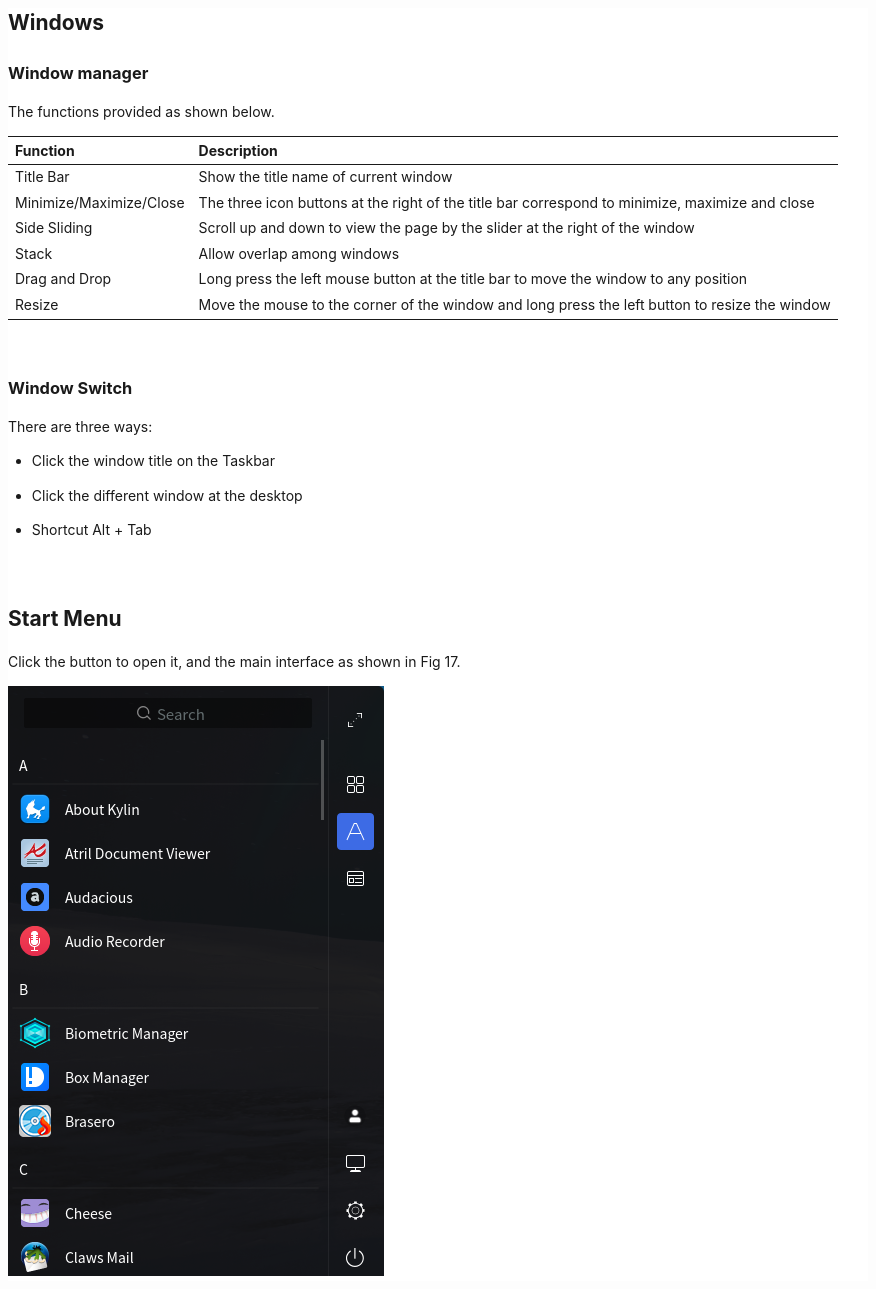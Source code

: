 ## Windows
### Window manager
The functions provided as shown below.

| Function | Description |
| :------------ | :------------ |
| Title Bar | Show the title name of current window |
| Minimize/Maximize/Close | The three icon buttons at the right of the title bar correspond to minimize, maximize and close |
| Side Sliding | Scroll up and down to view the page by the slider at the right of the window |
| Stack | Allow overlap among windows |
| Drag and Drop | Long press the left mouse button at the title bar to move the window to any position |
| Resize | Move the mouse to the corner of the window and long press the left button to resize the window |

<br>

### Window Switch
There are three ways:

* Click the window title on the Taskbar

* Click the different window at the desktop

* Shortcut Alt + Tab

<br>

## Start Menu
Click the button to open it, and the main interface as shown in Fig 17.
 
![Fig 17 Start menu](image/17.png)